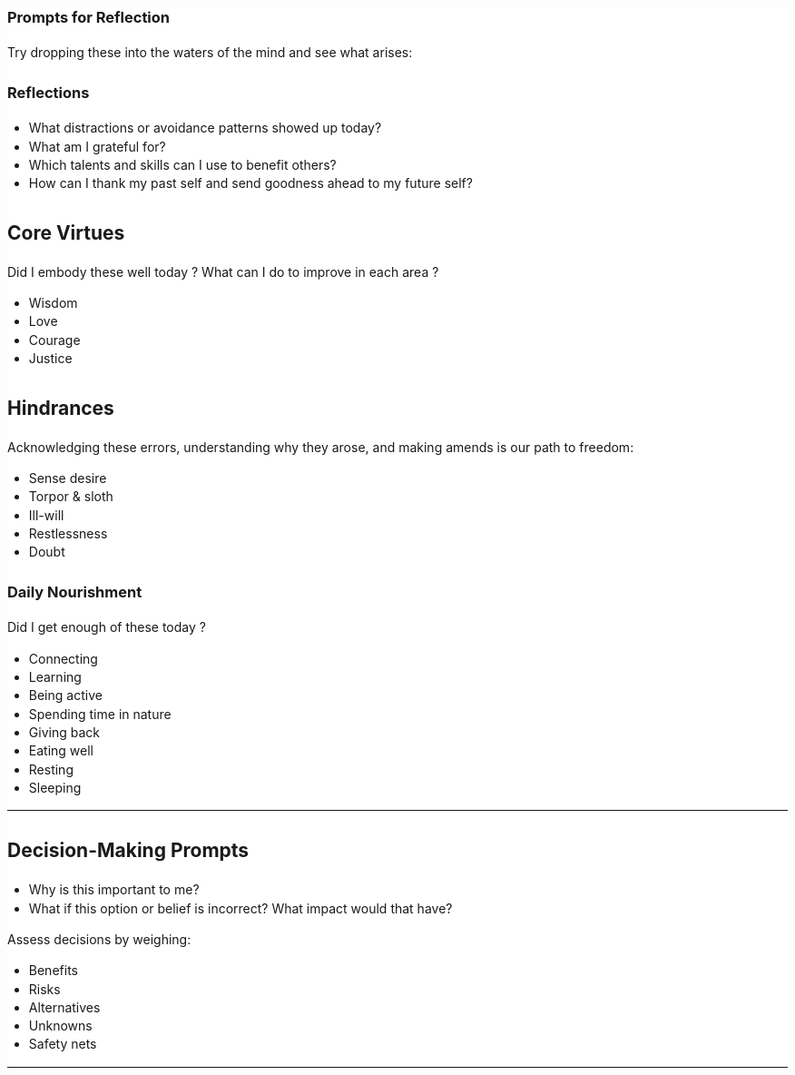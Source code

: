 
### Prompts for Reflection

Try dropping these into the waters of the mind and see what arises:

### Reflections

- What distractions or avoidance patterns showed up today?  
- What am I grateful for?  
- Which talents and skills can I use to benefit others?  
- How can I thank my past self and send goodness ahead to my future self?

## Core Virtues

Did I embody these well today ? What can I do to improve in each area ? 

- Wisdom  
- Love  
- Courage  
- Justice

## Hindrances

Acknowledging these errors, understanding why they arose, and making amends is our path to freedom:

- Sense desire  
- Torpor & sloth  
- Ill-will  
- Restlessness  
- Doubt  



### Daily Nourishment 

Did I get enough of these today ? 

- Connecting  
- Learning  
- Being active  
- Spending time in nature  
- Giving back  
- Eating well  
- Resting  
- Sleeping  

---

## Decision-Making Prompts
- Why is this important to me?  
- What if this option or belief is incorrect? What impact would that have?  

Assess decisions by weighing:
- Benefits  
- Risks  
- Alternatives  
- Unknowns  
- Safety nets  

---
